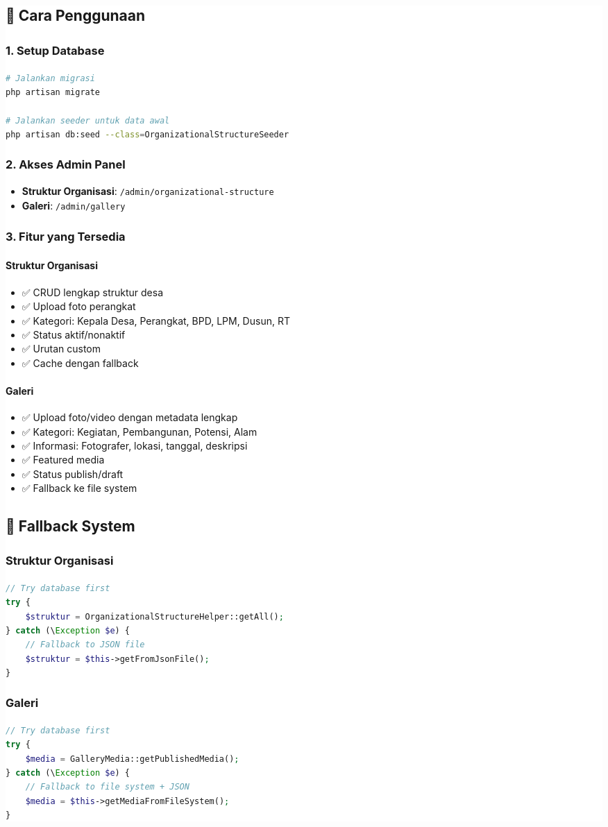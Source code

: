 ## 🚀 Cara Penggunaan

### **1. Setup Database**
```bash
# Jalankan migrasi
php artisan migrate

# Jalankan seeder untuk data awal
php artisan db:seed --class=OrganizationalStructureSeeder
```

### **2. Akses Admin Panel**
- **Struktur Organisasi**: `/admin/organizational-structure`
- **Galeri**: `/admin/gallery`

### **3. Fitur yang Tersedia**

#### **Struktur Organisasi**
- ✅ CRUD lengkap struktur desa
- ✅ Upload foto perangkat
- ✅ Kategori: Kepala Desa, Perangkat, BPD, LPM, Dusun, RT
- ✅ Status aktif/nonaktif
- ✅ Urutan custom
- ✅ Cache dengan fallback

#### **Galeri**
- ✅ Upload foto/video dengan metadata lengkap
- ✅ Kategori: Kegiatan, Pembangunan, Potensi, Alam
- ✅ Informasi: Fotografer, lokasi, tanggal, deskripsi
- ✅ Featured media
- ✅ Status publish/draft
- ✅ Fallback ke file system

## 🔄 Fallback System

### **Struktur Organisasi**
```php
// Try database first
try {
    $struktur = OrganizationalStructureHelper::getAll();
} catch (\Exception $e) {
    // Fallback to JSON file
    $struktur = $this->getFromJsonFile();
}
```

### **Galeri**
```php
// Try database first
try {
    $media = GalleryMedia::getPublishedMedia();
} catch (\Exception $e) {
    // Fallback to file system + JSON
    $media = $this->getMediaFromFileSystem();
}
```
